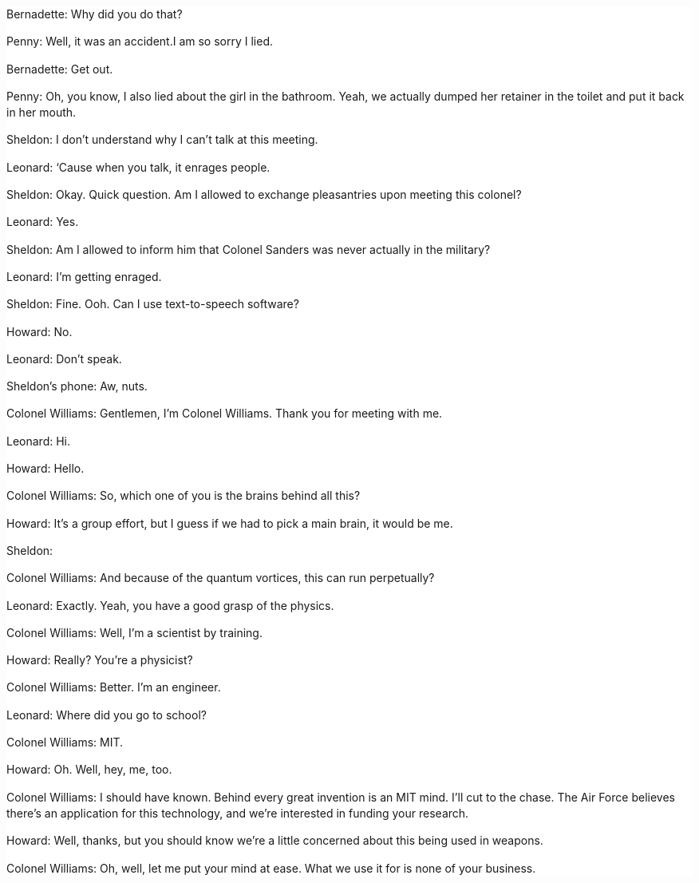 Bernadette: Why did you do that?

Penny: Well, it was an accident.I am so sorry I lied.

Bernadette: Get out.

Penny: Oh, you know, I also lied about the girl in the bathroom. Yeah, we actually dumped her retainer in the toilet and put it back in her mouth.

Sheldon: I don’t understand why I can’t talk at this meeting.

Leonard: ‘Cause when you talk, it enrages people.

Sheldon: Okay. Quick question. Am I allowed to exchange pleasantries upon meeting this colonel?

Leonard: Yes.

Sheldon: Am I allowed to inform him that Colonel Sanders was never actually in the military?

Leonard: I’m getting enraged.

Sheldon: Fine. Ooh. Can I use text-to-speech software?

Howard: No.

Leonard: Don’t speak.

Sheldon’s phone: Aw, nuts.

Colonel Williams: Gentlemen, I’m Colonel Williams. Thank you for meeting with me.

Leonard: Hi.

Howard: Hello.

Colonel Williams: So, which one of you is the brains behind all this?

Howard: It’s a group effort, but I guess if we had to pick a main brain, it would be me.

Sheldon: 

Colonel Williams: And because of the quantum vortices, this can run perpetually?

Leonard: Exactly. Yeah, you have a good grasp of the physics.

Colonel Williams: Well, I’m a scientist by training.

Howard: Really? You’re a physicist?

Colonel Williams: Better. I’m an engineer.

Leonard: Where did you go to school?

Colonel Williams: MIT.

Howard: Oh. Well, hey, me, too.

Colonel Williams: I should have known. Behind every great invention is an MIT mind. I’ll cut to the chase. The Air Force believes there’s an application for this technology, and we’re interested in funding your research.

Howard: Well, thanks, but you should know we’re a little concerned about this being used in weapons.

Colonel Williams: Oh, well, let me put your mind at ease. What we use it for is none of your business.
